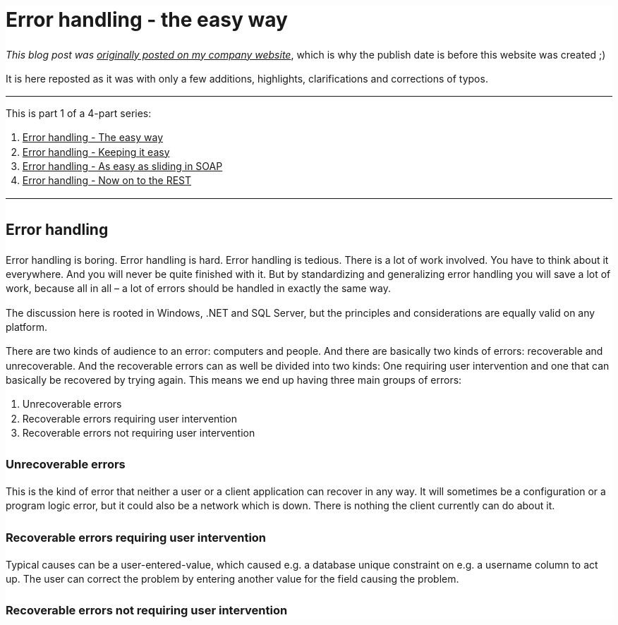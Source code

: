 # Error handling - the easy way

*This blog post was [originally posted on my company website](https://softwarepassion.eu/error-handling-the-easy-way/)*, which is why the publish date
is before this website was created ;)

It is here reposted as it was
with only a few additions, highlights, clarifications and corrections of typos.

---

This is part 1 of a 4-part series:

1. [Error handling - The easy way](/blogs/error-handling-the-easy-way)
2. [Error handling - Keeping it easy](/blogs/error-handling-keeping-it-easy)
3. [Error handling - As easy as sliding in SOAP](/blogs/error-handling-as-easy-as-sliding-in-soap)
4. [Error handling - Now on to the REST](/blogs/error-handling-now-on-to-the-rest)

----



## Error handling
Error handling is boring. Error handling is hard. Error handling is tedious. There is a lot of work involved. You have to think about it everywhere. And you will never be quite finished with it. But by standardizing and generalizing error handling you will save a lot of work, because all in all – a lot of errors should be handled in exactly the same way.

The discussion here is rooted in Windows, .NET and SQL Server, but the principles and considerations are equally valid on any platform.

There are two kinds of audience to an error: computers and people. And there are basically two kinds of errors: recoverable and unrecoverable. And the recoverable errors can as well be divided into two kinds: One requiring user intervention and one that can basically be recovered by trying again. This means we end up having three main groups of errors:

1. Unrecoverable errors
2. Recoverable errors requiring user intervention
3. Recoverable errors not requiring user intervention

### Unrecoverable errors

This is the kind of error that neither a user or a client application can recover in any way. It will sometimes be a configuration or a program logic error, but it could also be a network which is down. There is nothing the client currently can do about it.

### Recoverable errors requiring user intervention

Typical causes can be a user-entered-value, which caused e.g. a database unique constraint on e.g. a username column to act up. The user can correct the problem by entering another value for the field causing the problem.

### Recoverable errors not requiring user intervention
